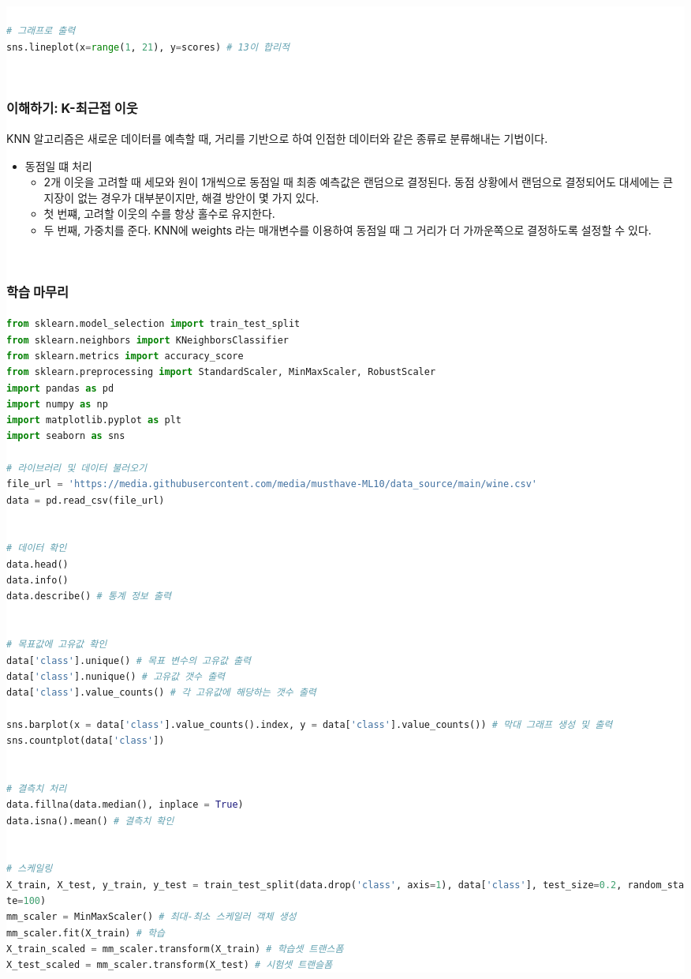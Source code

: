 ```python

# 그래프로 출력
sns.lineplot(x=range(1, 21), y=scores) # 13이 합리적
```

<br/>

### 이해하기: K-최근접 이웃

KNN 알고리즘은 새로운 데이터를 예측할 때, 거리를 기반으로 하여 인접한 데이터와 같은 종류로 분류해내는 기법이다.

 - 동점일 떄 처리
    - 2개 이웃을 고려할 때 세모와 원이 1개씩으로 동점일 때 최종 예측값은 랜덤으로 결정된다. 동점 상황에서 랜덤으로 결정되어도 대세에는 큰 지장이 없는 경우가 대부분이지만, 해결 방안이 몇 가지 있다.
    - 첫 번쨰, 고려할 이웃의 수를 항상 홀수로 유지한다.
    - 두 번째, 가중치를 준다. KNN에 weights 라는 매개변수를 이용하여 동점일 때 그 거리가 더 가까운쪽으로 결정하도록 설정할 수 있다.

<br/>

### 학습 마무리

```python
from sklearn.model_selection import train_test_split
from sklearn.neighbors import KNeighborsClassifier
from sklearn.metrics import accuracy_score
from sklearn.preprocessing import StandardScaler, MinMaxScaler, RobustScaler
import pandas as pd
import numpy as np
import matplotlib.pyplot as plt
import seaborn as sns

# 라이브러리 및 데이터 불러오기
file_url = 'https://media.githubusercontent.com/media/musthave-ML10/data_source/main/wine.csv'
data = pd.read_csv(file_url)


# 데이터 확인
data.head()
data.info()
data.describe() # 통계 정보 출력


# 목표값에 고유값 확인
data['class'].unique() # 목표 변수의 고유값 출력
data['class'].nunique() # 고유값 갯수 출력
data['class'].value_counts() # 각 고유값에 해당하는 갯수 출력

sns.barplot(x = data['class'].value_counts().index, y = data['class'].value_counts()) # 막대 그래프 생성 및 출력
sns.countplot(data['class'])


# 결측치 처리
data.fillna(data.median(), inplace = True)
data.isna().mean() # 결측치 확인


# 스케일링
X_train, X_test, y_train, y_test = train_test_split(data.drop('class', axis=1), data['class'], test_size=0.2, random_state=100)
mm_scaler = MinMaxScaler() # 최대-최소 스케일러 객체 생성
mm_scaler.fit(X_train) # 학습
X_train_scaled = mm_scaler.transform(X_train) # 학습셋 트랜스폼
X_test_scaled = mm_scaler.transform(X_test) # 시험셋 트랜슬폼

```